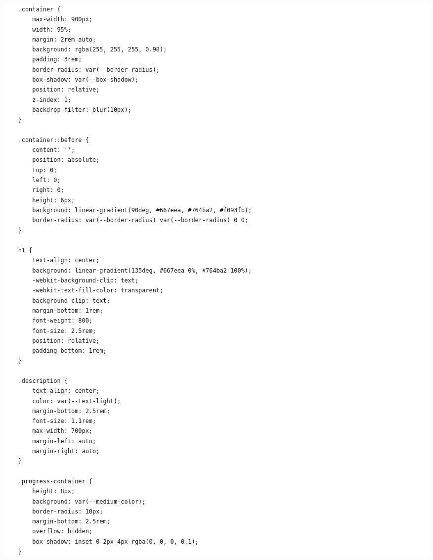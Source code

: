         .container {
            max-width: 900px;
            width: 95%;
            margin: 2rem auto;
            background: rgba(255, 255, 255, 0.98);
            padding: 3rem;
            border-radius: var(--border-radius);
            box-shadow: var(--box-shadow);
            position: relative;
            z-index: 1;
            backdrop-filter: blur(10px);
        }

        .container::before {
            content: '';
            position: absolute;
            top: 0;
            left: 0;
            right: 0;
            height: 6px;
            background: linear-gradient(90deg, #667eea, #764ba2, #f093fb);
            border-radius: var(--border-radius) var(--border-radius) 0 0;
        }

        h1 {
            text-align: center;
            background: linear-gradient(135deg, #667eea 0%, #764ba2 100%);
            -webkit-background-clip: text;
            -webkit-text-fill-color: transparent;
            background-clip: text;
            margin-bottom: 1rem;
            font-weight: 800;
            font-size: 2.5rem;
            position: relative;
            padding-bottom: 1rem;
        }

        .description {
            text-align: center;
            color: var(--text-light);
            margin-bottom: 2.5rem;
            font-size: 1.1rem;
            max-width: 700px;
            margin-left: auto;
            margin-right: auto;
        }

        .progress-container {
            height: 8px;
            background: var(--medium-color);
            border-radius: 10px;
            margin-bottom: 2.5rem;
            overflow: hidden;
            box-shadow: inset 0 2px 4px rgba(0, 0, 0, 0.1);
        }

